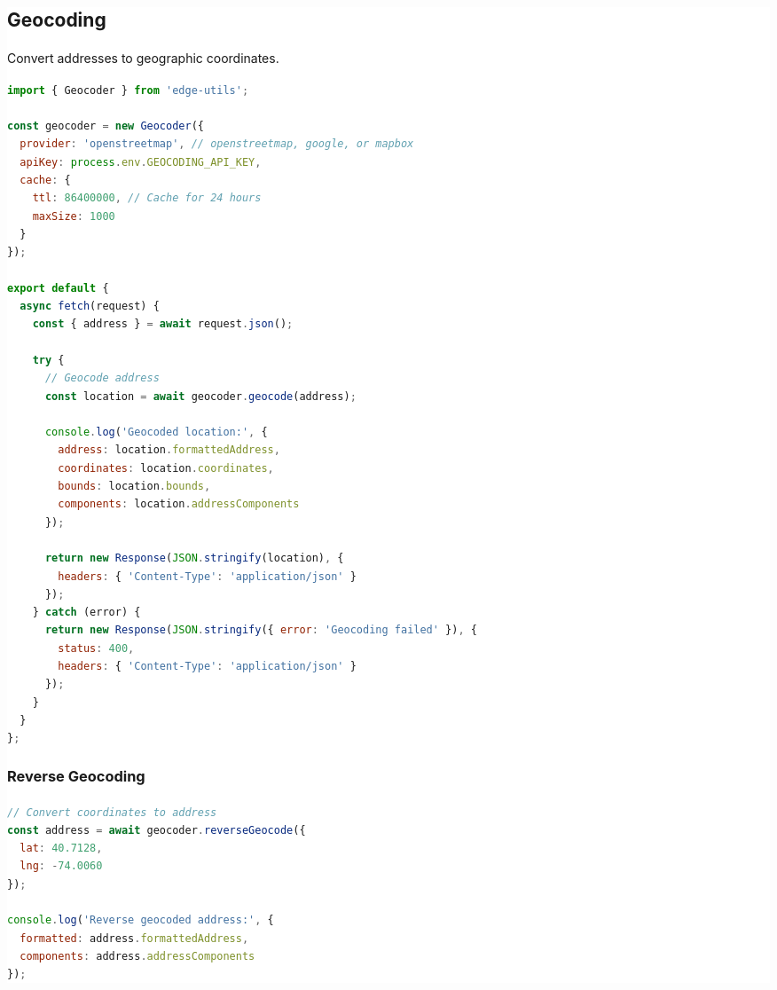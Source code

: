 ## Geocoding

Convert addresses to geographic coordinates.

```js
import { Geocoder } from 'edge-utils';

const geocoder = new Geocoder({
  provider: 'openstreetmap', // openstreetmap, google, or mapbox
  apiKey: process.env.GEOCODING_API_KEY,
  cache: {
    ttl: 86400000, // Cache for 24 hours
    maxSize: 1000
  }
});

export default {
  async fetch(request) {
    const { address } = await request.json();

    try {
      // Geocode address
      const location = await geocoder.geocode(address);

      console.log('Geocoded location:', {
        address: location.formattedAddress,
        coordinates: location.coordinates,
        bounds: location.bounds,
        components: location.addressComponents
      });

      return new Response(JSON.stringify(location), {
        headers: { 'Content-Type': 'application/json' }
      });
    } catch (error) {
      return new Response(JSON.stringify({ error: 'Geocoding failed' }), {
        status: 400,
        headers: { 'Content-Type': 'application/json' }
      });
    }
  }
};
```

### Reverse Geocoding

```js
// Convert coordinates to address
const address = await geocoder.reverseGeocode({
  lat: 40.7128,
  lng: -74.0060
});

console.log('Reverse geocoded address:', {
  formatted: address.formattedAddress,
  components: address.addressComponents
});
```

